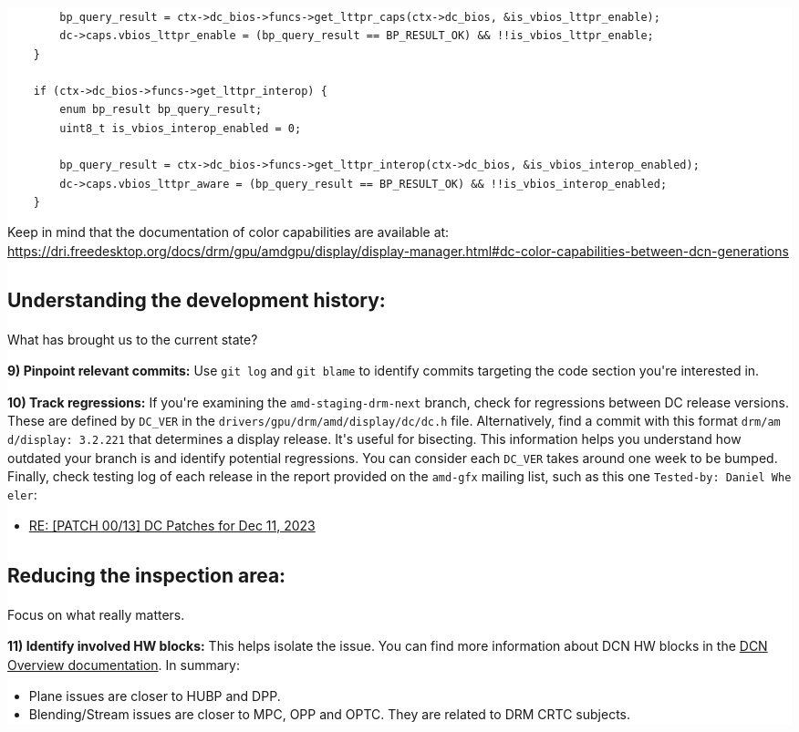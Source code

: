 ```
		bp_query_result = ctx->dc_bios->funcs->get_lttpr_caps(ctx->dc_bios, &is_vbios_lttpr_enable);
		dc->caps.vbios_lttpr_enable = (bp_query_result == BP_RESULT_OK) && !!is_vbios_lttpr_enable;
	}

	if (ctx->dc_bios->funcs->get_lttpr_interop) {
		enum bp_result bp_query_result;
		uint8_t is_vbios_interop_enabled = 0;

		bp_query_result = ctx->dc_bios->funcs->get_lttpr_interop(ctx->dc_bios, &is_vbios_interop_enabled);
		dc->caps.vbios_lttpr_aware = (bp_query_result == BP_RESULT_OK) && !!is_vbios_interop_enabled;
	}
```

Keep in mind that the documentation of color capabilities are available at:
https://dri.freedesktop.org/docs/drm/gpu/amdgpu/display/display-manager.html#dc-color-capabilities-between-dcn-generations

## Understanding the development history:

What has brought us to the current state?

**9) Pinpoint relevant commits:** Use `git log` and `git blame` to identify commits
targeting the code section you're interested in.

**10) Track regressions:** If you're examining the `amd-staging-drm-next`
branch, check for regressions between DC release versions. These are defined by
`DC_VER` in the `drivers/gpu/drm/amd/display/dc/dc.h` file.  Alternatively,
find a commit with this format `drm/amd/display: 3.2.221` that determines a
display release. It's useful for bisecting. This information helps you
understand how outdated your branch is and identify potential regressions.  You
can consider each `DC_VER` takes around one week to be bumped.  Finally, check
testing log of each release in the report provided on the `amd-gfx` mailing
list, such as this one `Tested-by: Daniel Wheeler`:
- [RE: [PATCH 00/13] DC Patches for Dec 11, 2023](https://lore.kernel.org/amd-gfx/DS0PR12MB65344F38E185B7DD4E32A4F29C8FA@DS0PR12MB6534.namprd12.prod.outlook.com/)

## Reducing the inspection area:

Focus on what really matters.

**11) Identify involved HW blocks:** This helps isolate the issue. You can find
more information about DCN HW blocks in the
[DCN Overview documentation](https://dri.freedesktop.org/docs/drm/gpu/amdgpu/display/dcn-overview.html).
In summary:
- Plane issues are closer to HUBP and DPP.
- Blending/Stream issues are closer to MPC, OPP and OPTC. They are related
  to DRM CRTC subjects.
